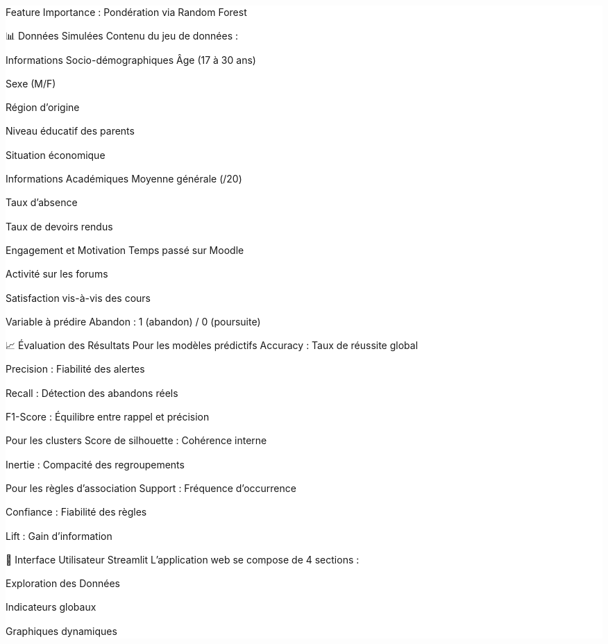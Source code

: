 Feature Importance : Pondération via Random Forest

📊 Données Simulées
Contenu du jeu de données :

Informations Socio-démographiques
Âge (17 à 30 ans)

Sexe (M/F)

Région d’origine

Niveau éducatif des parents

Situation économique

Informations Académiques
Moyenne générale (/20)

Taux d’absence

Taux de devoirs rendus

Engagement et Motivation
Temps passé sur Moodle

Activité sur les forums

Satisfaction vis-à-vis des cours

Variable à prédire
Abandon : 1 (abandon) / 0 (poursuite)

📈 Évaluation des Résultats
Pour les modèles prédictifs
Accuracy : Taux de réussite global

Precision : Fiabilité des alertes

Recall : Détection des abandons réels

F1-Score : Équilibre entre rappel et précision

Pour les clusters
Score de silhouette : Cohérence interne

Inertie : Compacité des regroupements

Pour les règles d’association
Support : Fréquence d’occurrence

Confiance : Fiabilité des règles

Lift : Gain d’information

🎨 Interface Utilisateur Streamlit
L’application web se compose de 4 sections :

Exploration des Données

Indicateurs globaux

Graphiques dynamiques
